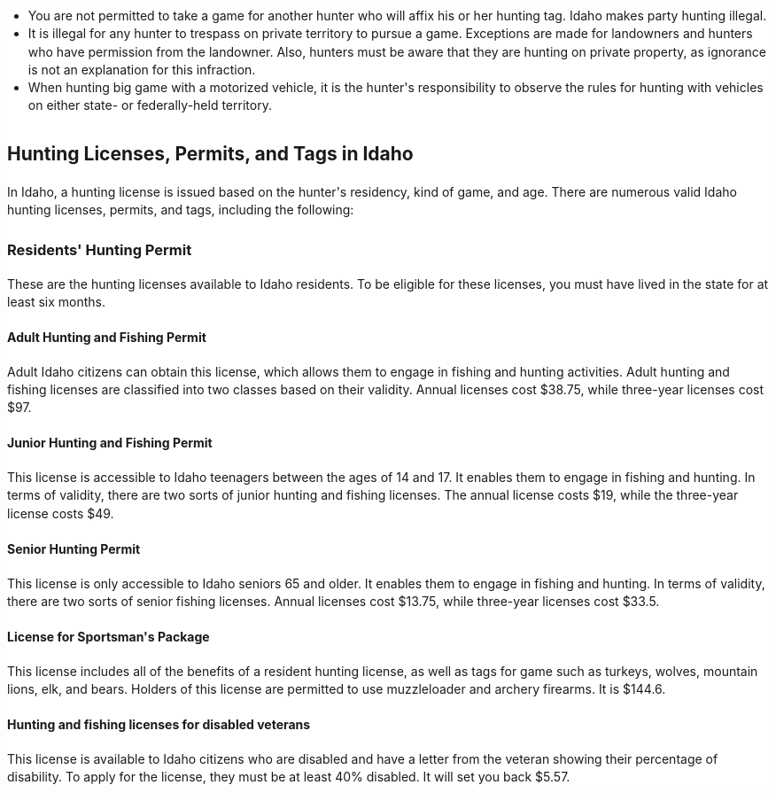 * You are not permitted to take a game for another hunter who will affix his or her hunting tag. Idaho makes party hunting illegal.
* It is illegal for any hunter to trespass on private territory to pursue a game. Exceptions are made for landowners and hunters who have permission from the landowner. Also, hunters must be aware that they are hunting on private property, as ignorance is not an explanation for this infraction.
* When hunting big game with a motorized vehicle, it is the hunter's responsibility to observe the rules for hunting with vehicles on either state- or federally-held territory.


Hunting Licenses, Permits, and Tags in Idaho
--------------------------------------------


In Idaho, a hunting license is issued based on the hunter's residency, kind of game, and age. There are numerous valid Idaho hunting licenses, permits, and tags, including the following:


### Residents' Hunting Permit


These are the hunting licenses available to Idaho residents. To be eligible for these licenses, you must have lived in the state for at least six months.


#### Adult Hunting and Fishing Permit


Adult Idaho citizens can obtain this license, which allows them to engage in fishing and hunting activities. Adult hunting and fishing licenses are classified into two classes based on their validity. Annual licenses cost $38.75, while three-year licenses cost $97.


#### Junior Hunting and Fishing Permit


This license is accessible to Idaho teenagers between the ages of 14 and 17. It enables them to engage in fishing and hunting. In terms of validity, there are two sorts of junior hunting and fishing licenses. The annual license costs $19, while the three-year license costs $49.


#### Senior Hunting Permit


This license is only accessible to Idaho seniors 65 and older. It enables them to engage in fishing and hunting. In terms of validity, there are two sorts of senior fishing licenses. Annual licenses cost $13.75, while three-year licenses cost $33.5.


#### License for Sportsman's Package


This license includes all of the benefits of a resident hunting license, as well as tags for game such as turkeys, wolves, mountain lions, elk, and bears. Holders of this license are permitted to use muzzleloader and archery firearms. It is $144.6.


#### Hunting and fishing licenses for disabled veterans


This license is available to Idaho citizens who are disabled and have a letter from the veteran showing their percentage of disability. To apply for the license, they must be at least 40% disabled. It will set you back $5.57.
